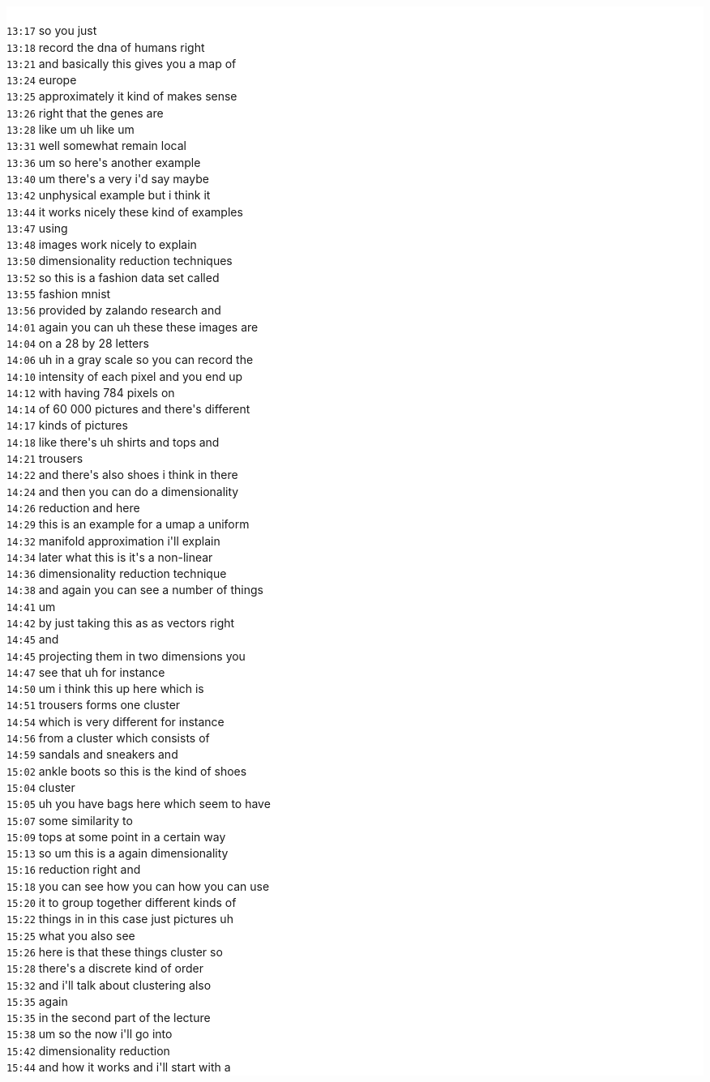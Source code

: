 <br>`13:17` so you just
<br>`13:18` record the dna of humans right
<br>`13:21` and basically this gives you a map of
<br>`13:24` europe
<br>`13:25` approximately it kind of makes sense
<br>`13:26` right that the genes are
<br>`13:28` like um uh like um
<br>`13:31` well somewhat remain local
<br>`13:36` um so here's another example
<br>`13:40` um there's a very i'd say maybe
<br>`13:42` unphysical example but i think it
<br>`13:44` it works nicely these kind of examples
<br>`13:47` using
<br>`13:48` images work nicely to explain
<br>`13:50` dimensionality reduction techniques
<br>`13:52` so this is a fashion data set called
<br>`13:55` fashion mnist
<br>`13:56` provided by zalando research and
<br>`14:01` again you can uh these these images are
<br>`14:04` on a 28 by 28 letters
<br>`14:06` uh in a gray scale so you can record the
<br>`14:10` intensity of each pixel and you end up
<br>`14:12` with having 784 pixels on
<br>`14:14` of 60 000 pictures and there's different
<br>`14:17` kinds of pictures
<br>`14:18` like there's uh shirts and tops and
<br>`14:21` trousers
<br>`14:22` and there's also shoes i think in there
<br>`14:24` and then you can do a dimensionality
<br>`14:26` reduction and here
<br>`14:29` this is an example for a umap a uniform
<br>`14:32` manifold approximation i'll explain
<br>`14:34` later what this is it's a non-linear
<br>`14:36` dimensionality reduction technique
<br>`14:38` and again you can see a number of things
<br>`14:41` um
<br>`14:42` by just taking this as as vectors right
<br>`14:45` and
<br>`14:45` projecting them in two dimensions you
<br>`14:47` see that uh for instance
<br>`14:50` um i think this up here which is
<br>`14:51` trousers forms one cluster
<br>`14:54` which is very different for instance
<br>`14:56` from a cluster which consists of
<br>`14:59` sandals and sneakers and
<br>`15:02` ankle boots so this is the kind of shoes
<br>`15:04` cluster
<br>`15:05` uh you have bags here which seem to have
<br>`15:07` some similarity to
<br>`15:09` tops at some point in a certain way
<br>`15:13` so um this is a again dimensionality
<br>`15:16` reduction right and
<br>`15:18` you can see how you can how you can use
<br>`15:20` it to group together different kinds of
<br>`15:22` things in in this case just pictures uh
<br>`15:25` what you also see
<br>`15:26` here is that these things cluster so
<br>`15:28` there's a discrete kind of order
<br>`15:32` and i'll talk about clustering also
<br>`15:35` again
<br>`15:35` in the second part of the lecture
<br>`15:38` um so the now i'll go into
<br>`15:42` dimensionality reduction
<br>`15:44` and how it works and i'll start with a